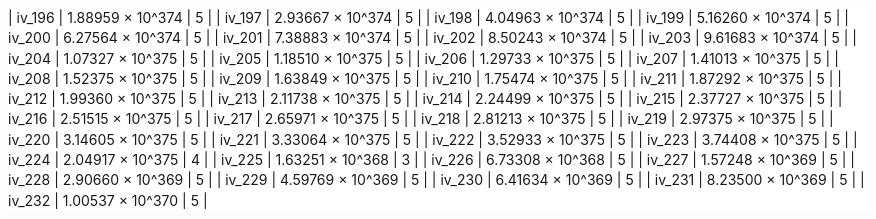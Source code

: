 | iv_196 | 1.88959 × 10^374 | 5 |
| iv_197 | 2.93667 × 10^374 | 5 |
| iv_198 | 4.04963 × 10^374 | 5 |
| iv_199 | 5.16260 × 10^374 | 5 |
| iv_200 | 6.27564 × 10^374 | 5 |
| iv_201 | 7.38883 × 10^374 | 5 |
| iv_202 | 8.50243 × 10^374 | 5 |
| iv_203 | 9.61683 × 10^374 | 5 |
| iv_204 | 1.07327 × 10^375 | 5 |
| iv_205 | 1.18510 × 10^375 | 5 |
| iv_206 | 1.29733 × 10^375 | 5 |
| iv_207 | 1.41013 × 10^375 | 5 |
| iv_208 | 1.52375 × 10^375 | 5 |
| iv_209 | 1.63849 × 10^375 | 5 |
| iv_210 | 1.75474 × 10^375 | 5 |
| iv_211 | 1.87292 × 10^375 | 5 |
| iv_212 | 1.99360 × 10^375 | 5 |
| iv_213 | 2.11738 × 10^375 | 5 |
| iv_214 | 2.24499 × 10^375 | 5 |
| iv_215 | 2.37727 × 10^375 | 5 |
| iv_216 | 2.51515 × 10^375 | 5 |
| iv_217 | 2.65971 × 10^375 | 5 |
| iv_218 | 2.81213 × 10^375 | 5 |
| iv_219 | 2.97375 × 10^375 | 5 |
| iv_220 | 3.14605 × 10^375 | 5 |
| iv_221 | 3.33064 × 10^375 | 5 |
| iv_222 | 3.52933 × 10^375 | 5 |
| iv_223 | 3.74408 × 10^375 | 5 |
| iv_224 | 2.04917 × 10^375 | 4 |
| iv_225 | 1.63251 × 10^368 | 3 |
| iv_226 | 6.73308 × 10^368 | 5 |
| iv_227 | 1.57248 × 10^369 | 5 |
| iv_228 | 2.90660 × 10^369 | 5 |
| iv_229 | 4.59769 × 10^369 | 5 |
| iv_230 | 6.41634 × 10^369 | 5 |
| iv_231 | 8.23500 × 10^369 | 5 |
| iv_232 | 1.00537 × 10^370 | 5 |